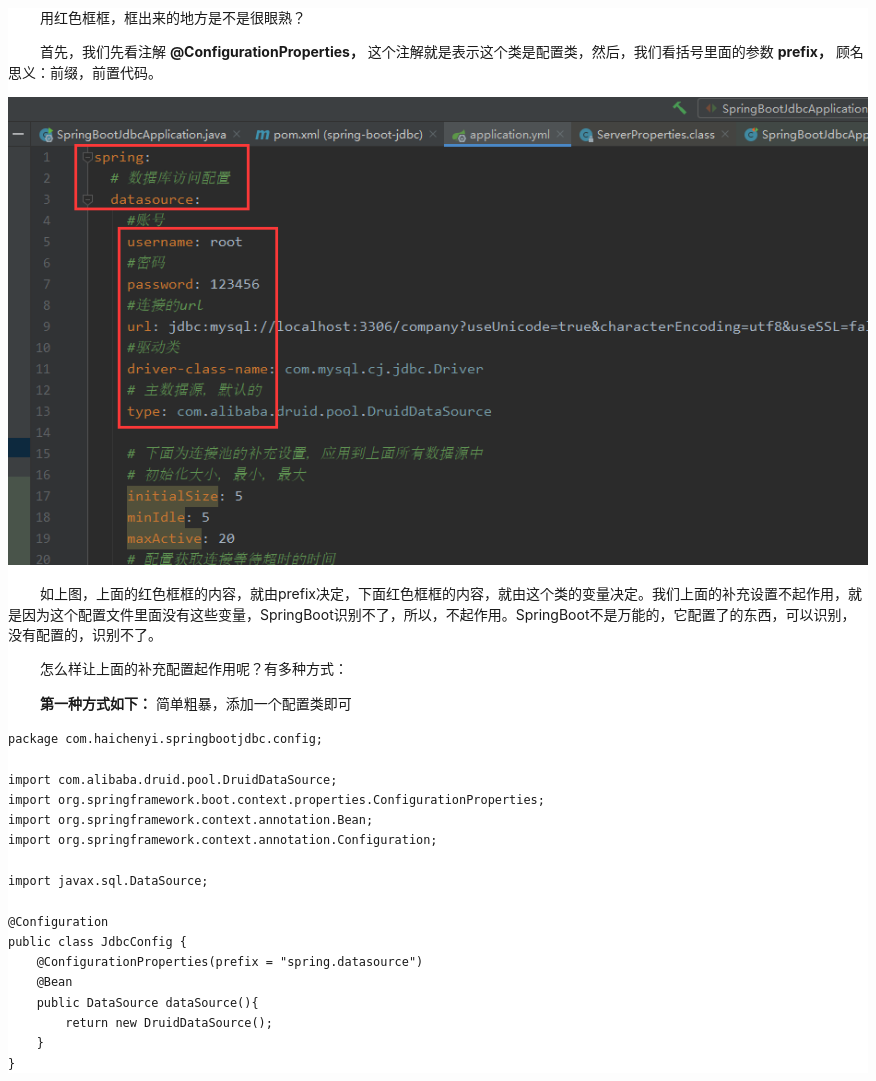    用红色框框，框出来的地方是不是很眼熟？

   首先，我们先看注解 **@ConfigurationProperties，** 这个注解就是表示这个类是配置类，然后，我们看括号里面的参数 **prefix，** 顾名思义：前缀，前置代码。

![yml文件.png](imgs/druid2.png)

   如上图，上面的红色框框的内容，就由prefix决定，下面红色框框的内容，就由这个类的变量决定。我们上面的补充设置不起作用，就是因为这个配置文件里面没有这些变量，SpringBoot识别不了，所以，不起作用。SpringBoot不是万能的，它配置了的东西，可以识别，没有配置的，识别不了。

   怎么样让上面的补充配置起作用呢？有多种方式：

   **第一种方式如下：** 简单粗暴，添加一个配置类即可

```
package com.haichenyi.springbootjdbc.config;

import com.alibaba.druid.pool.DruidDataSource;
import org.springframework.boot.context.properties.ConfigurationProperties;
import org.springframework.context.annotation.Bean;
import org.springframework.context.annotation.Configuration;

import javax.sql.DataSource;

@Configuration
public class JdbcConfig {
    @ConfigurationProperties(prefix = "spring.datasource")
    @Bean
    public DataSource dataSource(){
        return new DruidDataSource();
    }
}
```
